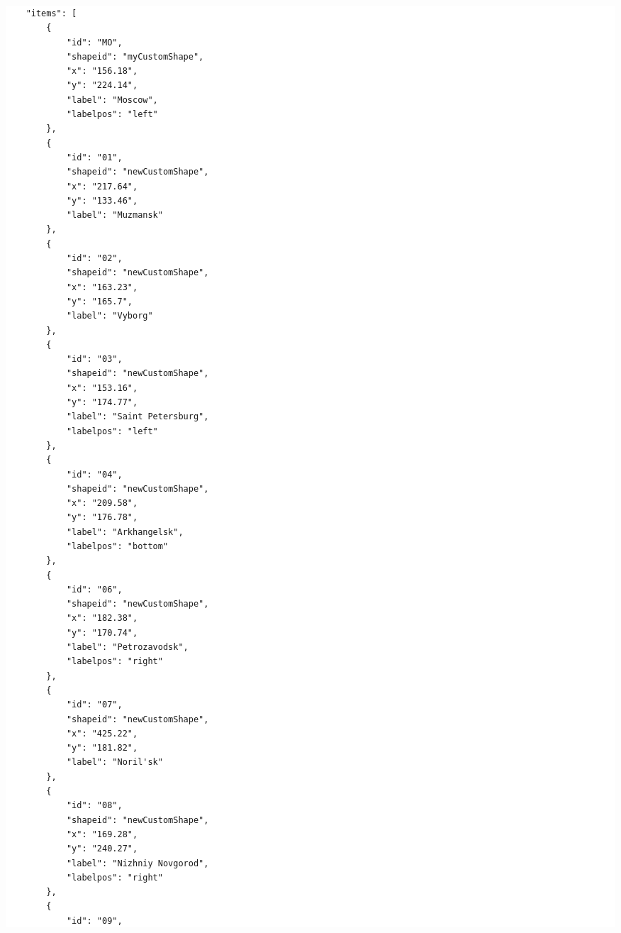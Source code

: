         "items": [
            {
                "id": "MO",
                "shapeid": "myCustomShape",
                "x": "156.18",
                "y": "224.14",
                "label": "Moscow",
                "labelpos": "left"
            },
            {
                "id": "01",
                "shapeid": "newCustomShape",
                "x": "217.64",
                "y": "133.46",
                "label": "Muzmansk"
            },
            {
                "id": "02",
                "shapeid": "newCustomShape",
                "x": "163.23",
                "y": "165.7",
                "label": "Vyborg"
            },
            {
                "id": "03",
                "shapeid": "newCustomShape",
                "x": "153.16",
                "y": "174.77",
                "label": "Saint Petersburg",
                "labelpos": "left"
            },
            {
                "id": "04",
                "shapeid": "newCustomShape",
                "x": "209.58",
                "y": "176.78",
                "label": "Arkhangelsk",
                "labelpos": "bottom"
            },
            {
                "id": "06",
                "shapeid": "newCustomShape",
                "x": "182.38",
                "y": "170.74",
                "label": "Petrozavodsk",
                "labelpos": "right"
            },
            {
                "id": "07",
                "shapeid": "newCustomShape",
                "x": "425.22",
                "y": "181.82",
                "label": "Noril'sk"
            },
            {
                "id": "08",
                "shapeid": "newCustomShape",
                "x": "169.28",
                "y": "240.27",
                "label": "Nizhniy Novgorod",
                "labelpos": "right"
            },
            {
                "id": "09",